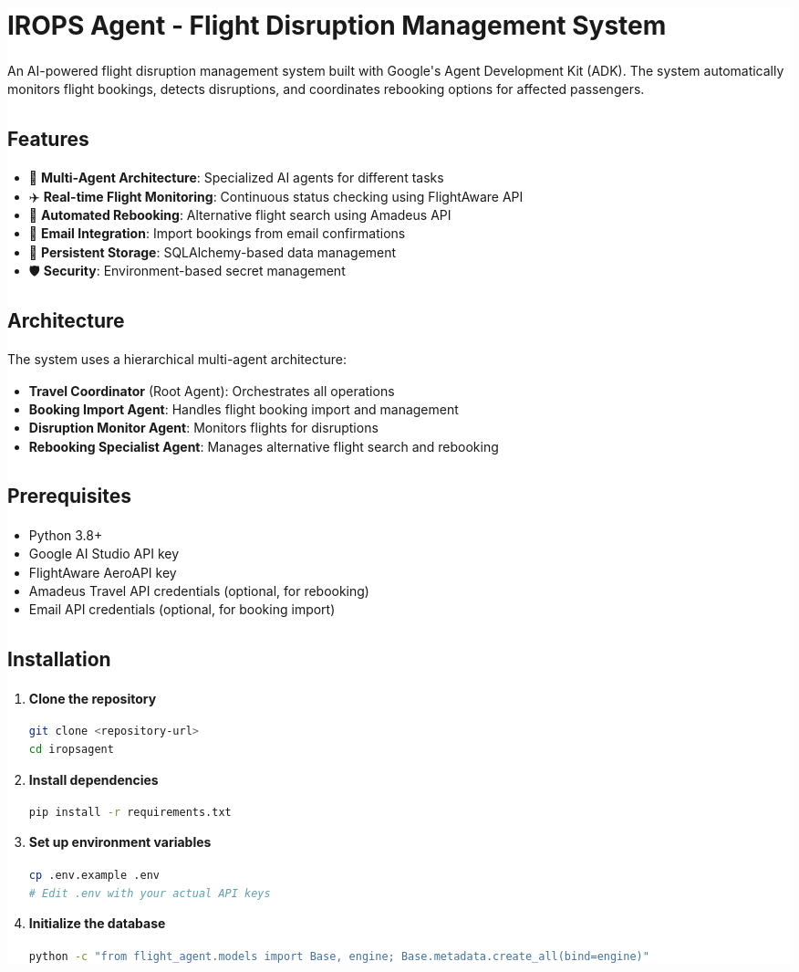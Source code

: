 # IROPS Agent - Flight Disruption Management System

An AI-powered flight disruption management system built with Google's Agent Development Kit (ADK). The system automatically monitors flight bookings, detects disruptions, and coordinates rebooking options for affected passengers.

## Features

- 🤖 **Multi-Agent Architecture**: Specialized AI agents for different tasks
- ✈️ **Real-time Flight Monitoring**: Continuous status checking using FlightAware API
- 🔄 **Automated Rebooking**: Alternative flight search using Amadeus API
- 📧 **Email Integration**: Import bookings from email confirmations
- 💾 **Persistent Storage**: SQLAlchemy-based data management
- 🛡️ **Security**: Environment-based secret management

## Architecture

The system uses a hierarchical multi-agent architecture:

- **Travel Coordinator** (Root Agent): Orchestrates all operations
- **Booking Import Agent**: Handles flight booking import and management
- **Disruption Monitor Agent**: Monitors flights for disruptions
- **Rebooking Specialist Agent**: Manages alternative flight search and rebooking

## Prerequisites

- Python 3.8+
- Google AI Studio API key
- FlightAware AeroAPI key
- Amadeus Travel API credentials (optional, for rebooking)
- Email API credentials (optional, for booking import)

## Installation

1. **Clone the repository**
   ```bash
   git clone <repository-url>
   cd iropsagent
   ```

2. **Install dependencies**
   ```bash
   pip install -r requirements.txt
   ```

3. **Set up environment variables**
   ```bash
   cp .env.example .env
   # Edit .env with your actual API keys
   ```

4. **Initialize the database**
   ```bash
   python -c "from flight_agent.models import Base, engine; Base.metadata.create_all(bind=engine)"
   ```
